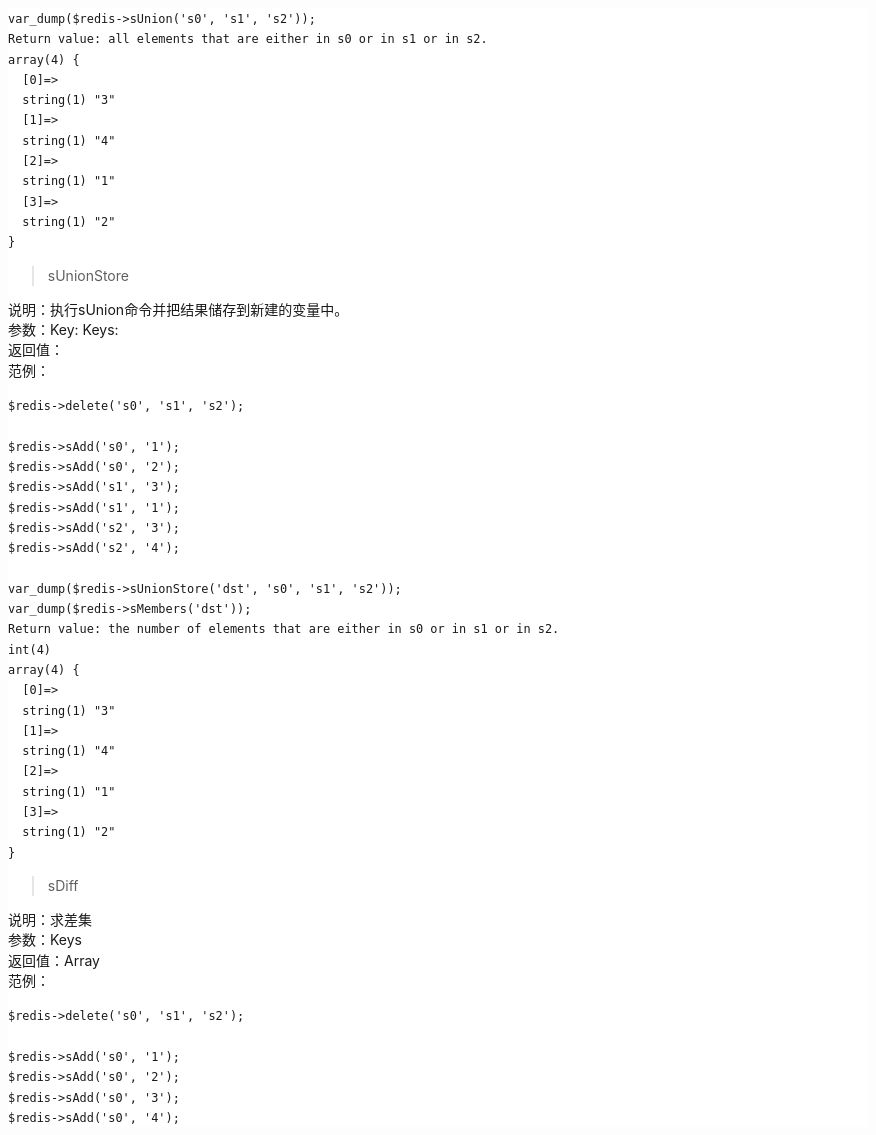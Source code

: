     var_dump($redis->sUnion('s0', 's1', 's2'));
    Return value: all elements that are either in s0 or in s1 or in s2.
    array(4) {
      [0]=>
      string(1) "3"
      [1]=>
      string(1) "4"
      [2]=>
      string(1) "1"
      [3]=>
      string(1) "2"
    }


> sUnionStore

说明：执行sUnion命令并把结果储存到新建的变量中。   
参数：Key: Keys:   
返回值：   
范例：

    $redis->delete('s0', 's1', 's2');
    
    $redis->sAdd('s0', '1');
    $redis->sAdd('s0', '2');
    $redis->sAdd('s1', '3');
    $redis->sAdd('s1', '1');
    $redis->sAdd('s2', '3');
    $redis->sAdd('s2', '4');
    
    var_dump($redis->sUnionStore('dst', 's0', 's1', 's2'));
    var_dump($redis->sMembers('dst'));
    Return value: the number of elements that are either in s0 or in s1 or in s2.
    int(4)
    array(4) {
      [0]=>
      string(1) "3"
      [1]=>
      string(1) "4"
      [2]=>
      string(1) "1"
      [3]=>
      string(1) "2"
    }


> sDiff

说明：求差集   
参数：Keys   
返回值：Array   
范例：

    $redis->delete('s0', 's1', 's2');
    
    $redis->sAdd('s0', '1');
    $redis->sAdd('s0', '2');
    $redis->sAdd('s0', '3');
    $redis->sAdd('s0', '4');
    